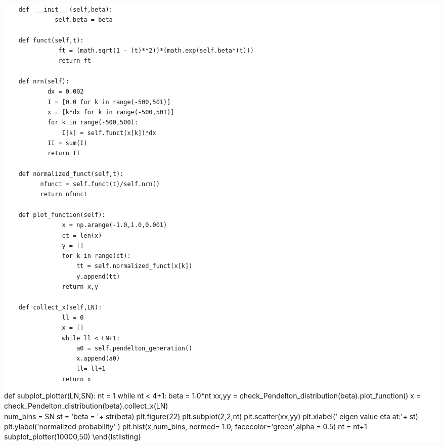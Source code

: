         def  __init__ (self,beta):
                  self.beta = beta
                  
        def funct(self,t):
                   ft = (math.sqrt(1 - (t)**2))*(math.exp(self.beta*(t))) 
                   return ft
                   
        def nrn(self):
                dx = 0.002
                I = [0.0 for k in range(-500,501)]
                x = [k*dx for k in range(-500,501)]
                for k in range(-500,500):
                    I[k] = self.funct(x[k])*dx
                II = sum(I)
                return II 
                
        def normalized_funct(self,t):   
              nfunct = self.funct(t)/self.nrn()
              return nfunct
              
        def plot_function(self):
                    x = np.arange(-1.0,1.0,0.001)
                    ct = len(x)
                    y = []
                    for k in range(ct):
                        tt = self.normalized_funct(x[k])
                        y.append(tt)
                    return x,y
                    
        def collect_x(self,LN): 
                    ll = 0
                    x = []
                    while ll < LN+1:
                        a0 = self.pendelton_generation()
                        x.append(a0)
                        ll= ll+1
                    return x
                    
def subplot_plotter(LN,SN):
                    nt = 1
                    while nt < 4+1:
                        beta = 1.0*nt
                        xx,yy = check_Pendelton_distribution(beta).plot_function()
                        x = check_Pendelton_distribution(beta).collect_x(LN)    
                        num_bins = SN
                        st = 'beta = '+ str(beta)
                        plt.figure(22)
                        plt.subplot(2,2,nt)
                        plt.scatter(xx,yy)
                        plt.xlabel(' eigen value eta at:'+ st)
                        plt.ylabel('normalized probability' )
                        plt.hist(x,num_bins, normed= 1.0, facecolor='green',alpha = 0.5)
                        nt = nt+1
subplot_plotter(10000,50) 
\end{lstlisting}
